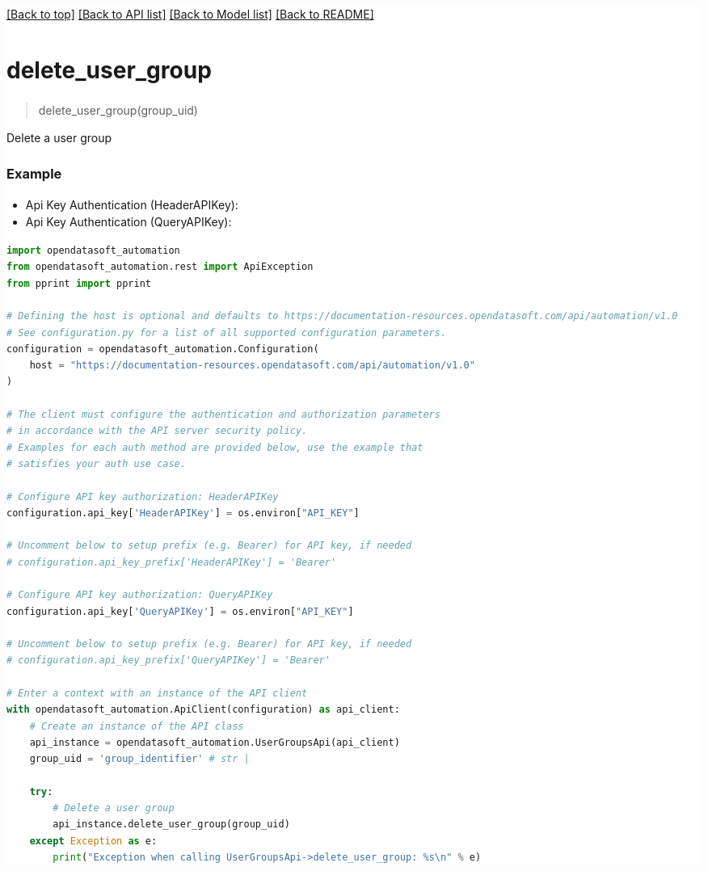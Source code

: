 [[Back to top]](#) [[Back to API list]](../README.md#documentation-for-api-endpoints) [[Back to Model list]](../README.md#documentation-for-models) [[Back to README]](../README.md)

# **delete_user_group**
> delete_user_group(group_uid)

Delete a user group

### Example

* Api Key Authentication (HeaderAPIKey):
* Api Key Authentication (QueryAPIKey):

```python
import opendatasoft_automation
from opendatasoft_automation.rest import ApiException
from pprint import pprint

# Defining the host is optional and defaults to https://documentation-resources.opendatasoft.com/api/automation/v1.0
# See configuration.py for a list of all supported configuration parameters.
configuration = opendatasoft_automation.Configuration(
    host = "https://documentation-resources.opendatasoft.com/api/automation/v1.0"
)

# The client must configure the authentication and authorization parameters
# in accordance with the API server security policy.
# Examples for each auth method are provided below, use the example that
# satisfies your auth use case.

# Configure API key authorization: HeaderAPIKey
configuration.api_key['HeaderAPIKey'] = os.environ["API_KEY"]

# Uncomment below to setup prefix (e.g. Bearer) for API key, if needed
# configuration.api_key_prefix['HeaderAPIKey'] = 'Bearer'

# Configure API key authorization: QueryAPIKey
configuration.api_key['QueryAPIKey'] = os.environ["API_KEY"]

# Uncomment below to setup prefix (e.g. Bearer) for API key, if needed
# configuration.api_key_prefix['QueryAPIKey'] = 'Bearer'

# Enter a context with an instance of the API client
with opendatasoft_automation.ApiClient(configuration) as api_client:
    # Create an instance of the API class
    api_instance = opendatasoft_automation.UserGroupsApi(api_client)
    group_uid = 'group_identifier' # str | 

    try:
        # Delete a user group
        api_instance.delete_user_group(group_uid)
    except Exception as e:
        print("Exception when calling UserGroupsApi->delete_user_group: %s\n" % e)
```

